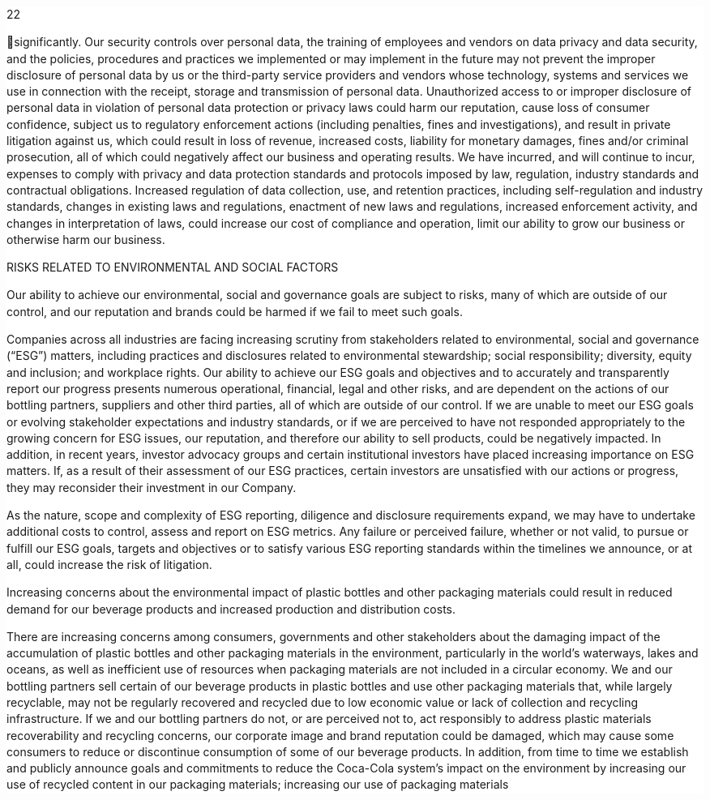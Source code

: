 22

significantly. Our security controls over personal data, the training of employees and vendors on data privacy and data security, and the policies, procedures and practices we
implemented or may implement in the future may not prevent the improper disclosure of personal data by us or the third-party service providers and vendors whose technology,
systems and services we use in connection with the receipt, storage and transmission of personal data. Unauthorized access to or improper disclosure of personal data in
violation of personal data protection or privacy laws could harm our reputation, cause loss of consumer confidence, subject us to regulatory enforcement actions (including
penalties, fines and investigations), and result in private litigation against us, which could result in loss of revenue, increased costs, liability for monetary damages, fines and/or
criminal prosecution, all of which could negatively affect our business and operating results. We have incurred, and will continue to incur, expenses to comply with privacy and
data protection standards and protocols imposed by law, regulation, industry standards and contractual obligations. Increased regulation of data collection, use, and retention
practices, including self-regulation and industry standards, changes in existing laws and regulations, enactment of new laws and regulations, increased enforcement activity, and
changes in interpretation of laws, could increase our cost of compliance and operation, limit our ability to grow our business or otherwise harm our business.

RISKS RELATED TO ENVIRONMENTAL AND SOCIAL FACTORS

Our ability to achieve our environmental, social and governance goals are subject to risks, many of which are outside of our control, and our reputation and brands could
be harmed if we fail to meet such goals.

Companies across all industries are facing increasing scrutiny from stakeholders related to environmental, social and governance (“ESG”) matters, including practices and
disclosures related to environmental stewardship; social responsibility; diversity, equity and inclusion; and workplace rights. Our ability to achieve our ESG goals and
objectives and to accurately and transparently report our progress presents numerous operational, financial, legal and other risks, and are dependent on the actions of our
bottling partners, suppliers and other third parties, all of which are outside of our control. If we are unable to meet our ESG goals or evolving stakeholder expectations and
industry standards, or if we are perceived to have not responded appropriately to the growing concern for ESG issues, our reputation, and therefore our ability to sell products,
could be negatively impacted. In addition, in recent years, investor advocacy groups and certain institutional investors have placed increasing importance on ESG matters. If, as
a result of their assessment of our ESG practices, certain investors are unsatisfied with our actions or progress, they may reconsider their investment in our Company.

As the nature, scope and complexity of ESG reporting, diligence and disclosure requirements expand, we may have to undertake additional costs to control, assess and report on
ESG metrics. Any failure or perceived failure, whether or not valid, to pursue or fulfill our ESG goals, targets and objectives or to satisfy various ESG reporting standards
within the timelines we announce, or at all, could increase the risk of litigation.

Increasing concerns about the environmental impact of plastic bottles and other packaging materials could result in reduced demand for our beverage products and
increased production and distribution costs.

There are increasing concerns among consumers, governments and other stakeholders about the damaging impact of the accumulation of plastic bottles and other packaging
materials in the environment, particularly in the world’s waterways, lakes and oceans, as well as inefficient use of resources when packaging materials are not included in a
circular economy. We and our bottling partners sell certain of our beverage products in plastic bottles and use other packaging materials that, while largely recyclable, may not
be regularly recovered and recycled due to low economic value or lack of collection and recycling infrastructure. If we and our bottling partners do not, or are perceived not to,
act responsibly to address plastic materials recoverability and recycling concerns, our corporate image and brand reputation could be damaged, which may cause some
consumers to reduce or discontinue consumption of some of our beverage products. In addition, from time to time we establish and publicly announce goals and commitments
to reduce the Coca-Cola system’s impact on the environment by increasing our use of recycled content in our packaging materials; increasing our use of packaging materials